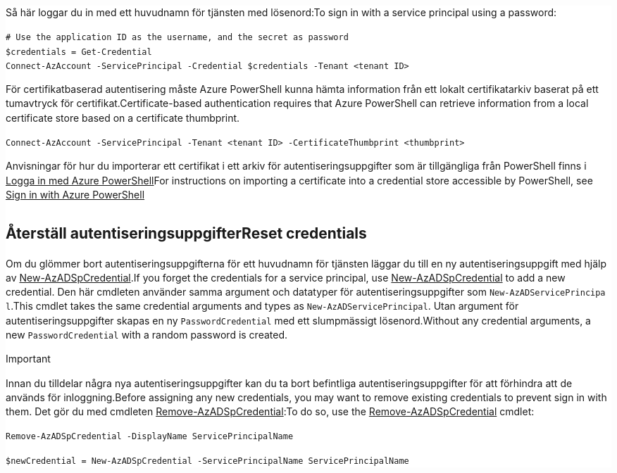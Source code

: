 <span data-ttu-id="b3c35-176">Så här loggar du in med ett huvudnamn för tjänsten med lösenord:</span><span class="sxs-lookup"><span data-stu-id="b3c35-176">To sign in with a service principal using a password:</span></span>

```azurepowershell-interactive
# Use the application ID as the username, and the secret as password
$credentials = Get-Credential
Connect-AzAccount -ServicePrincipal -Credential $credentials -Tenant <tenant ID> 
```

<span data-ttu-id="b3c35-177">För certifikatbaserad autentisering måste Azure PowerShell kunna hämta information från ett lokalt certifikatarkiv baserat på ett tumavtryck för certifikat.</span><span class="sxs-lookup"><span data-stu-id="b3c35-177">Certificate-based authentication requires that Azure PowerShell can retrieve information from a local certificate store based on a certificate thumbprint.</span></span>

```azurepowershell-interactive
Connect-AzAccount -ServicePrincipal -Tenant <tenant ID> -CertificateThumbprint <thumbprint>
```

<span data-ttu-id="b3c35-178">Anvisningar för hur du importerar ett certifikat i ett arkiv för autentiseringsuppgifter som är tillgängliga från PowerShell finns i [Logga in med Azure PowerShell](authenticate-azureps.md#sp-signin)</span><span class="sxs-lookup"><span data-stu-id="b3c35-178">For instructions on importing a certificate into a credential store accessible by PowerShell, see [Sign in with Azure PowerShell](authenticate-azureps.md#sp-signin)</span></span>

## <a name="reset-credentials"></a><span data-ttu-id="b3c35-179">Återställ autentiseringsuppgifter</span><span class="sxs-lookup"><span data-stu-id="b3c35-179">Reset credentials</span></span>

<span data-ttu-id="b3c35-180">Om du glömmer bort autentiseringsuppgifterna för ett huvudnamn för tjänsten läggar du till en ny autentiseringsuppgift med hjälp av [New-AzADSpCredential](/powershell/module/az.resources/new-azadspcredential).</span><span class="sxs-lookup"><span data-stu-id="b3c35-180">If you forget the credentials for a service principal, use [New-AzADSpCredential](/powershell/module/az.resources/new-azadspcredential) to add a new credential.</span></span> <span data-ttu-id="b3c35-181">Den här cmdleten använder samma argument och datatyper för autentiseringsuppgifter som `New-AzADServicePrincipal`.</span><span class="sxs-lookup"><span data-stu-id="b3c35-181">This cmdlet takes the same credential arguments and types as `New-AzADServicePrincipal`.</span></span> <span data-ttu-id="b3c35-182">Utan argument för autentiseringsuppgifter skapas en ny `PasswordCredential` med ett slumpmässigt lösenord.</span><span class="sxs-lookup"><span data-stu-id="b3c35-182">Without any credential arguments, a new `PasswordCredential` with a random password is created.</span></span>

> [!IMPORTANT]
> <span data-ttu-id="b3c35-183">Innan du tilldelar några nya autentiseringsuppgifter kan du ta bort befintliga autentiseringsuppgifter för att förhindra att de används för inloggning.</span><span class="sxs-lookup"><span data-stu-id="b3c35-183">Before assigning any new credentials, you may want to remove existing credentials to prevent sign in with them.</span></span> <span data-ttu-id="b3c35-184">Det gör du med cmdleten [Remove-AzADSpCredential](/powershell/module/az.resources/remove-azadspcredential):</span><span class="sxs-lookup"><span data-stu-id="b3c35-184">To do so, use the [Remove-AzADSpCredential](/powershell/module/az.resources/remove-azadspcredential) cmdlet:</span></span>
>
> ```azurepowershell-interactive
> Remove-AzADSpCredential -DisplayName ServicePrincipalName
> ```

```azurepowershell-interactive
$newCredential = New-AzADSpCredential -ServicePrincipalName ServicePrincipalName
```
